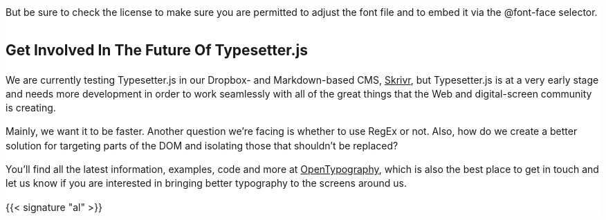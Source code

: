 But be sure to check the license to make sure you are permitted to adjust the font file and to embed it via the @font-face selector.</p>

## Get Involved In The Future Of Typesetter.js

We are currently testing Typesetter.js in our Dropbox- and Markdown-based CMS, <a href="https://www.skrivr.com">Skrivr</a>, but Typesetter.js is at a very early stage and needs more development in order to work seamlessly with all of the great things that the Web and digital-screen community is creating.

Mainly, we want it to be faster. Another question we’re facing is whether to use RegEx or not. Also, how do we create a better solution for targeting parts of the DOM and isolating those that shouldn’t be replaced?

You’ll find all the latest information, examples, code and more at <a href="https://opentypography.org">OpenTypography</a>, which is also the best place to get in touch and let us know if you are interested in bringing better typography to the screens around us.

{{< signature "al" >}}

